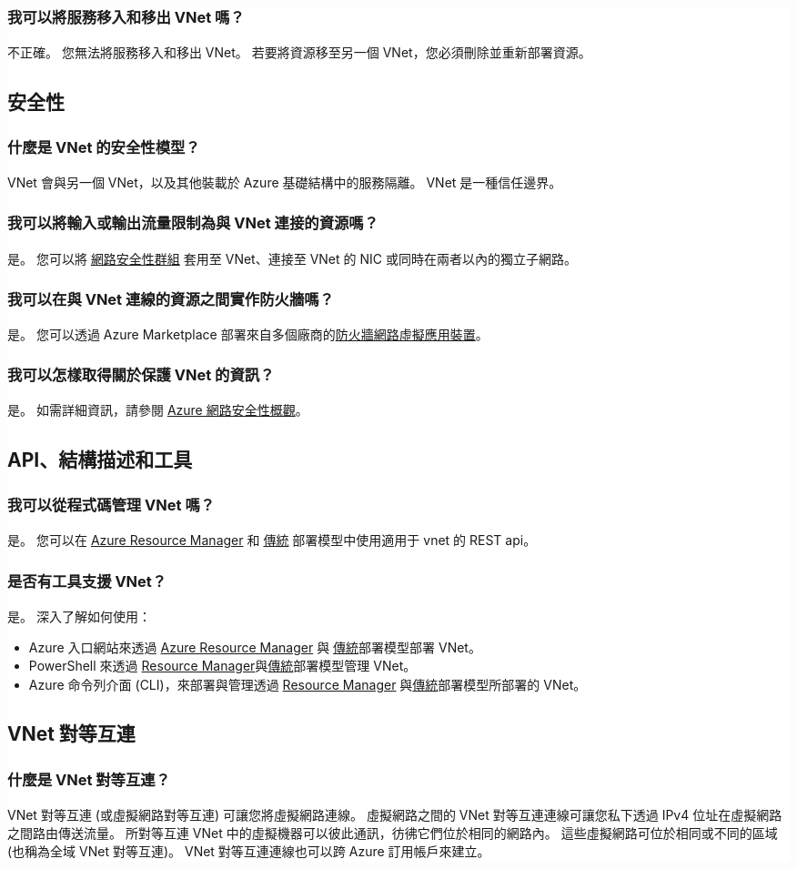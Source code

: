 ### <a name="can-i-move-my-services-in-and-out-of-vnets"></a>我可以將服務移入和移出 VNet 嗎？
不正確。 您無法將服務移入和移出 VNet。 若要將資源移至另一個 VNet，您必須刪除並重新部署資源。

## <a name="security"></a>安全性

### <a name="what-is-the-security-model-for-vnets"></a>什麼是 VNet 的安全性模型？
VNet 會與另一個 VNet，以及其他裝載於 Azure 基礎結構中的服務隔離。 VNet 是一種信任邊界。

### <a name="can-i-restrict-inbound-or-outbound-traffic-flow-to-vnet-connected-resources"></a>我可以將輸入或輸出流量限制為與 VNet 連接的資源嗎？
是。 您可以將 [網路安全性群組](security-overview.md) 套用至 VNet、連接至 VNet 的 NIC 或同時在兩者以內的獨立子網路。

### <a name="can-i-implement-a-firewall-between-vnet-connected-resources"></a>我可以在與 VNet 連線的資源之間實作防火牆嗎？
是。 您可以透過 Azure Marketplace 部署來自多個廠商的[防火牆網路虛擬應用裝置](https://azure.microsoft.com/marketplace/?term=firewall)。

### <a name="is-there-information-available-about-securing-vnets"></a>我可以怎樣取得關於保護 VNet 的資訊？
是。 如需詳細資訊，請參閱 [Azure 網路安全性概觀](../security/fundamentals/network-overview.md?toc=%2fazure%2fvirtual-network%2ftoc.json)。

## <a name="apis-schemas-and-tools"></a>API、結構描述和工具

### <a name="can-i-manage-vnets-from-code"></a>我可以從程式碼管理 VNet 嗎？
是。 您可以在 [Azure Resource Manager](/rest/api/virtual-network) 和 [傳統](https://go.microsoft.com/fwlink/?LinkId=296833) 部署模型中使用適用于 vnet 的 REST api。

### <a name="is-there-tooling-support-for-vnets"></a>是否有工具支援 VNet？
是。 深入了解如何使用：
- Azure 入口網站來透過 [Azure Resource Manager](manage-virtual-network.md#create-a-virtual-network) 與 [傳統](virtual-networks-create-vnet-classic-pportal.md)部署模型部署 VNet。
- PowerShell 來透過 [Resource Manager](/powershell/module/az.network)與[傳統](/powershell/module/servicemanagement/azure.service/?view=azuresmps-3.7.0)部署模型管理 VNet。
- Azure 命令列介面 (CLI)，來部署與管理透過 [Resource Manager](/cli/azure/network/vnet) 與[傳統](../virtual-machines/azure-cli-arm-commands.md?toc=%2fazure%2fvirtual-network%2ftoc.json#network-resources)部署模型所部署的 VNet。  

## <a name="vnet-peering"></a>VNet 對等互連

### <a name="what-is-vnet-peering"></a>什麼是 VNet 對等互連？
VNet 對等互連 (或虛擬網路對等互連) 可讓您將虛擬網路連線。 虛擬網路之間的 VNet 對等互連連線可讓您私下透過 IPv4 位址在虛擬網路之間路由傳送流量。 所對等互連 VNet 中的虛擬機器可以彼此通訊，彷彿它們位於相同的網路內。 這些虛擬網路可位於相同或不同的區域 (也稱為全域 VNet 對等互連)。 VNet 對等互連連線也可以跨 Azure 訂用帳戶來建立。
